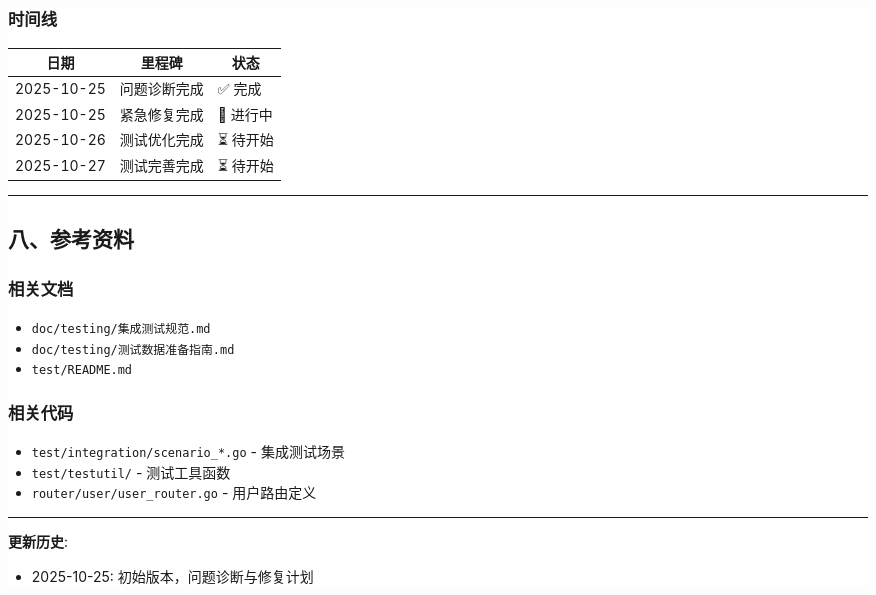 ### 时间线

| 日期 | 里程碑 | 状态 |
|------|--------|------|
| 2025-10-25 | 问题诊断完成 | ✅ 完成 |
| 2025-10-25 | 紧急修复完成 | 🔄 进行中 |
| 2025-10-26 | 测试优化完成 | ⏳ 待开始 |
| 2025-10-27 | 测试完善完成 | ⏳ 待开始 |

---

## 八、参考资料

### 相关文档
- `doc/testing/集成测试规范.md`
- `doc/testing/测试数据准备指南.md`
- `test/README.md`

### 相关代码
- `test/integration/scenario_*.go` - 集成测试场景
- `test/testutil/` - 测试工具函数
- `router/user/user_router.go` - 用户路由定义

---

**更新历史**:
- 2025-10-25: 初始版本，问题诊断与修复计划

